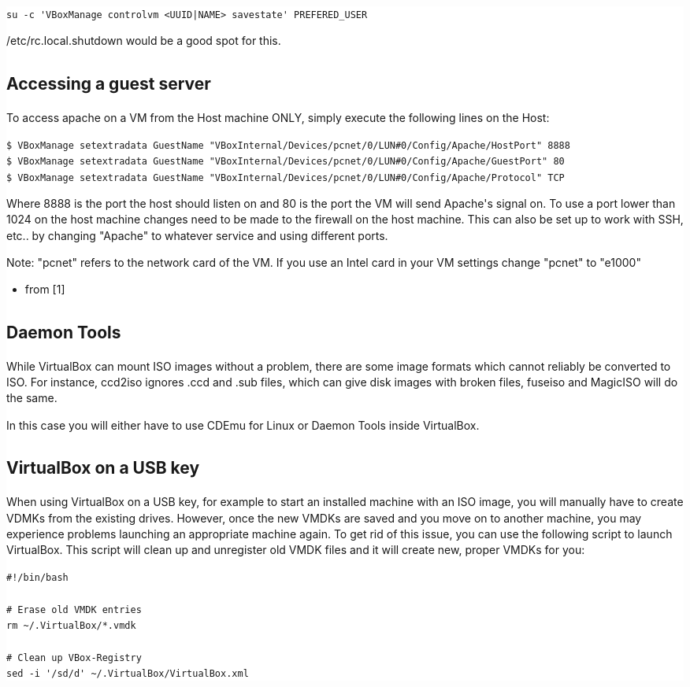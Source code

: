     su -c 'VBoxManage controlvm <UUID|NAME> savestate' PREFERED_USER

/etc/rc.local.shutdown would be a good spot for this.

Accessing a guest server
------------------------

To access apache on a VM from the Host machine ONLY, simply execute the
following lines on the Host:

    $ VBoxManage setextradata GuestName "VBoxInternal/Devices/pcnet/0/LUN#0/Config/Apache/HostPort" 8888
    $ VBoxManage setextradata GuestName "VBoxInternal/Devices/pcnet/0/LUN#0/Config/Apache/GuestPort" 80
    $ VBoxManage setextradata GuestName "VBoxInternal/Devices/pcnet/0/LUN#0/Config/Apache/Protocol" TCP

Where 8888 is the port the host should listen on and 80 is the port the
VM will send Apache's signal on. To use a port lower than 1024 on the
host machine changes need to be made to the firewall on the host
machine. This can also be set up to work with SSH, etc.. by changing
"Apache" to whatever service and using different ports.

Note: "pcnet" refers to the network card of the VM. If you use an Intel
card in your VM settings change "pcnet" to "e1000"

-   from [1]

Daemon Tools
------------

While VirtualBox can mount ISO images without a problem, there are some
image formats which cannot reliably be converted to ISO. For instance,
ccd2iso ignores .ccd and .sub files, which can give disk images with
broken files, fuseiso and MagicISO will do the same.

In this case you will either have to use CDEmu for Linux or Daemon Tools
inside VirtualBox.

VirtualBox on a USB key
-----------------------

When using VirtualBox on a USB key, for example to start an installed
machine with an ISO image, you will manually have to create VDMKs from
the existing drives. However, once the new VMDKs are saved and you move
on to another machine, you may experience problems launching an
appropriate machine again. To get rid of this issue, you can use the
following script to launch VirtualBox. This script will clean up and
unregister old VMDK files and it will create new, proper VMDKs for you:

    #!/bin/bash

    # Erase old VMDK entries
    rm ~/.VirtualBox/*.vmdk

    # Clean up VBox-Registry
    sed -i '/sd/d' ~/.VirtualBox/VirtualBox.xml
